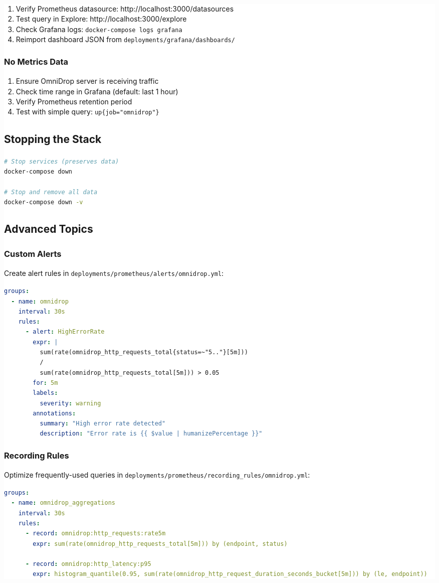 1. Verify Prometheus datasource: http://localhost:3000/datasources
2. Test query in Explore: http://localhost:3000/explore
3. Check Grafana logs: `docker-compose logs grafana`
4. Reimport dashboard JSON from `deployments/grafana/dashboards/`

### No Metrics Data

1. Ensure OmniDrop server is receiving traffic
2. Check time range in Grafana (default: last 1 hour)
3. Verify Prometheus retention period
4. Test with simple query: `up{job="omnidrop"}`

## Stopping the Stack

```bash
# Stop services (preserves data)
docker-compose down

# Stop and remove all data
docker-compose down -v
```

## Advanced Topics

### Custom Alerts

Create alert rules in `deployments/prometheus/alerts/omnidrop.yml`:

```yaml
groups:
  - name: omnidrop
    interval: 30s
    rules:
      - alert: HighErrorRate
        expr: |
          sum(rate(omnidrop_http_requests_total{status=~"5.."}[5m])) 
          / 
          sum(rate(omnidrop_http_requests_total[5m])) > 0.05
        for: 5m
        labels:
          severity: warning
        annotations:
          summary: "High error rate detected"
          description: "Error rate is {{ $value | humanizePercentage }}"
```

### Recording Rules

Optimize frequently-used queries in `deployments/prometheus/recording_rules/omnidrop.yml`:

```yaml
groups:
  - name: omnidrop_aggregations
    interval: 30s
    rules:
      - record: omnidrop:http_requests:rate5m
        expr: sum(rate(omnidrop_http_requests_total[5m])) by (endpoint, status)
      
      - record: omnidrop:http_latency:p95
        expr: histogram_quantile(0.95, sum(rate(omnidrop_http_request_duration_seconds_bucket[5m])) by (le, endpoint))
```
